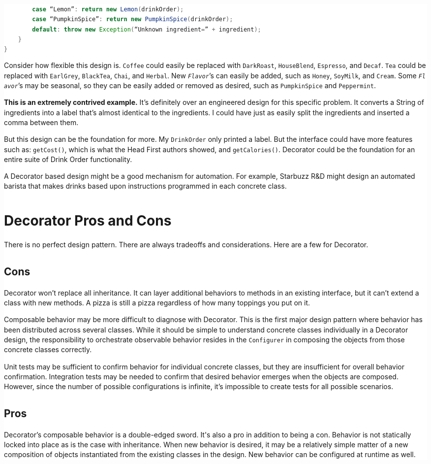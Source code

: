 ```java
        case “Lemon”: return new Lemon(drinkOrder);
        case “PumpkinSpice”: return new PumpkinSpice(drinkOrder);
        default: throw new Exception(“Unknown ingredient=” + ingredient);
    }
}
```

Consider how flexible this design is. `Coffee` could easily be replaced with `DarkRoast`, `HouseBlend`, `Espresso`, and `Decaf`. `Tea` could be replaced with `EarlGrey`, `BlackTea`, `Chai`, and `Herbal`. New _`Flavor`_’s can easily be added, such as `Honey`, `SoyMilk`, and `Cream`. Some _`Flavor`_’s may be seasonal, so they can be easily added or removed as desired, such as `PumpkinSpice` and `Peppermint`.

__This is an extremely contrived example.__ It’s definitely over an engineered design for this specific problem. It converts a String of ingredients into a label that’s almost identical to the ingredients. I could have just as easily split the ingredients and inserted a comma between them.

But this design can be the foundation for more. My `DrinkOrder` only printed a label. But the interface could have more features such as: `getCost()`, which is what the Head First authors showed, and `getCalories()`. Decorator could be the foundation for an entire suite of Drink Order functionality.

A Decorator based design might be a good mechanism for automation. For example, Starbuzz R&D might design an automated barista that makes drinks based upon instructions programmed in each concrete class.

# Decorator Pros and Cons
There is no perfect design pattern. There are always tradeoffs and considerations. Here are a few for Decorator.

## Cons
Decorator won’t replace all inheritance. It can layer additional behaviors to methods in an existing interface, but it can’t extend a class with new methods. A pizza is still a pizza regardless of how many toppings you put on it.

Composable behavior may be more difficult to diagnose with Decorator. This is the first major design pattern where behavior has been distributed across several classes. While it should be simple to understand concrete classes individually in a Decorator design, the responsibility to orchestrate observable behavior resides in the `Configurer` in composing the objects from those concrete classes correctly.

Unit tests may be sufficient to confirm behavior for individual concrete classes, but they are insufficient for overall behavior confirmation. Integration tests may be needed to confirm that desired behavior emerges when the objects are composed. However, since the number of possible configurations is infinite, it’s impossible to create tests for all possible scenarios.

## Pros
Decorator’s composable behavior is a double-edged sword. It's also a pro in addition to being a con. Behavior is not statically locked into place as is the case with inheritance. When new behavior is desired, it may be a relatively simple matter of a new composition of objects instantiated from the existing classes in the design. New behavior can be configured at runtime as well.
